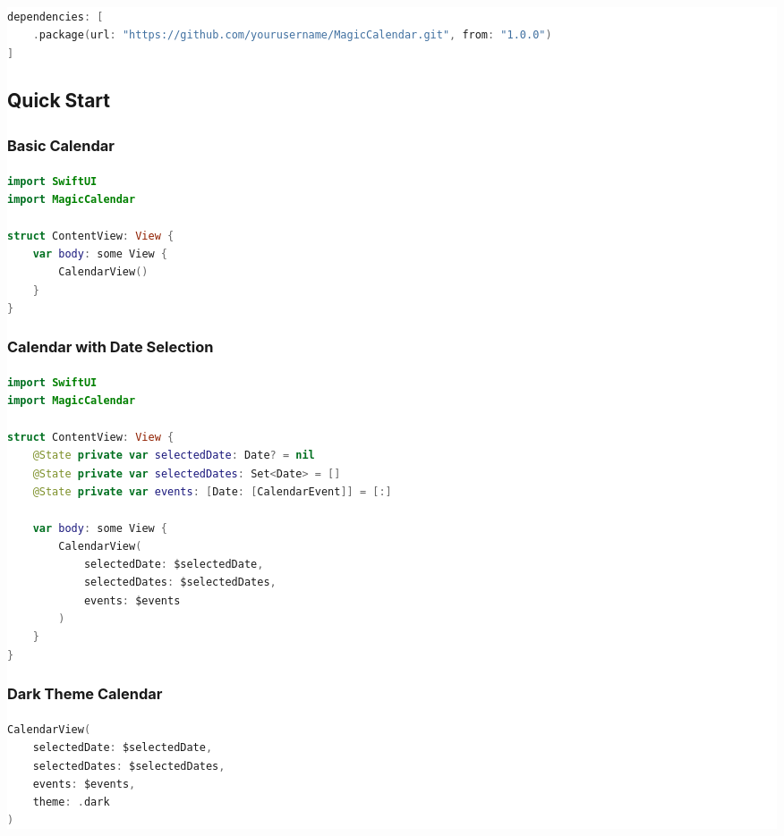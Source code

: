 ```swift
dependencies: [
    .package(url: "https://github.com/yourusername/MagicCalendar.git", from: "1.0.0")
]
```

## Quick Start

### Basic Calendar

```swift
import SwiftUI
import MagicCalendar

struct ContentView: View {
    var body: some View {
        CalendarView()
    }
}
```

### Calendar with Date Selection

```swift
import SwiftUI
import MagicCalendar

struct ContentView: View {
    @State private var selectedDate: Date? = nil
    @State private var selectedDates: Set<Date> = []
    @State private var events: [Date: [CalendarEvent]] = [:]
    
    var body: some View {
        CalendarView(
            selectedDate: $selectedDate,
            selectedDates: $selectedDates,
            events: $events
        )
    }
}
```

### Dark Theme Calendar

```swift
CalendarView(
    selectedDate: $selectedDate,
    selectedDates: $selectedDates,
    events: $events,
    theme: .dark
)
```
